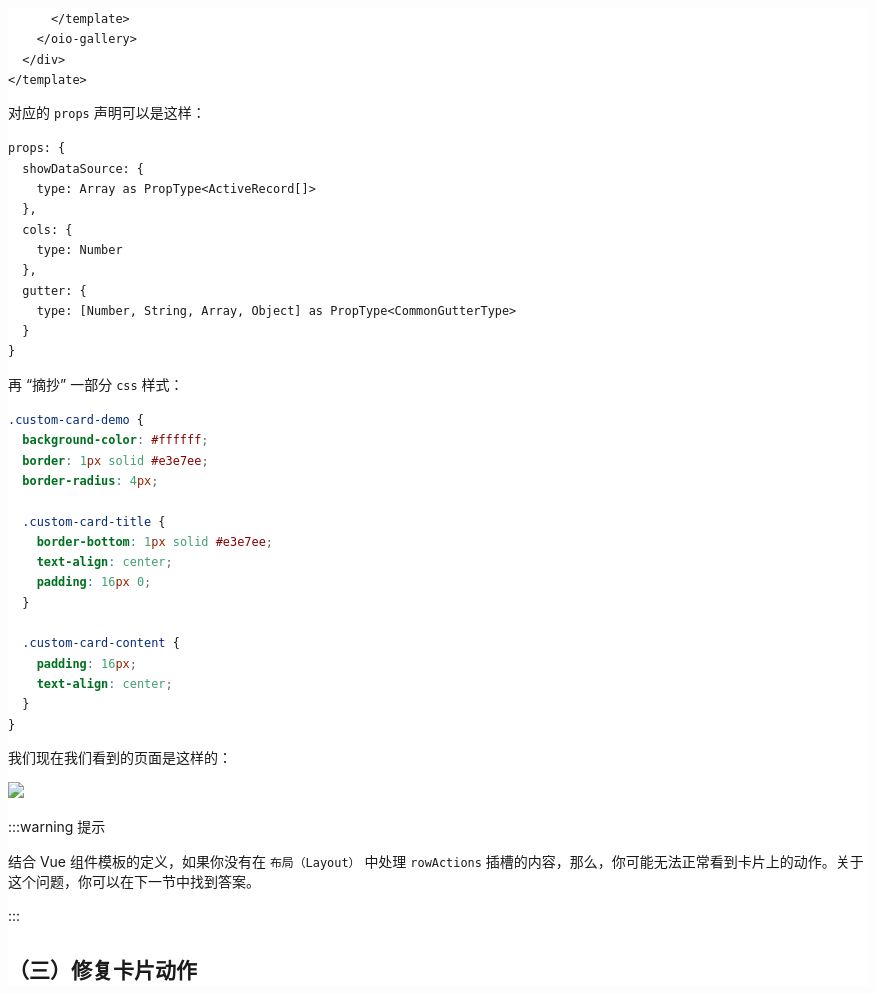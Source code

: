 ```vue
      </template>
    </oio-gallery>
  </div>
</template>
```

对应的 `props` 声明可以是这样：

```vue
props: {
  showDataSource: {
    type: Array as PropType<ActiveRecord[]>
  },
  cols: {
    type: Number
  },
  gutter: {
    type: [Number, String, Array, Object] as PropType<CommonGutterType>
  }
}
```

再 “摘抄” 一部分 `css` 样式：

```css
.custom-card-demo {
  background-color: #ffffff;
  border: 1px solid #e3e7ee;
  border-radius: 4px;

  .custom-card-title {
    border-bottom: 1px solid #e3e7ee;
    text-align: center;
    padding: 16px 0;
  }

  .custom-card-content {
    padding: 16px;
    text-align: center;
  }
}
```

我们现在我们看到的页面是这样的：

![](https://oinone-jar.oss-cn-zhangjiakou.aliyuncs.com/welcome-document/Development/OperationGuide/custom-view/oioogallery.png)

:::warning 提示

结合 Vue 组件模板的定义，如果你没有在 `布局（Layout）` 中处理 `rowActions` 插槽的内容，那么，你可能无法正常看到卡片上的动作。关于这个问题，你可以在下一节中找到答案。

:::

## （三）修复卡片动作
